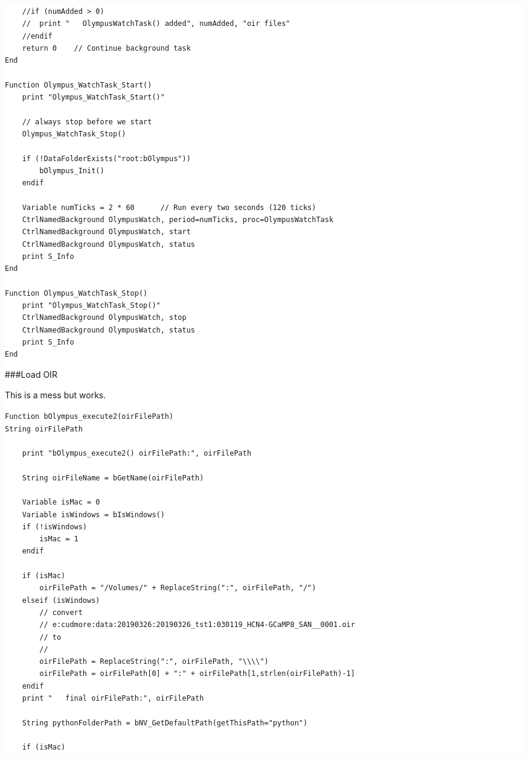 ```
	//if (numAdded > 0)
	//	print "   OlympusWatchTask() added", numAdded, "oir files"
	//endif
	return 0	// Continue background task
End

Function Olympus_WatchTask_Start()
	print "Olympus_WatchTask_Start()"

	// always stop before we start
	Olympus_WatchTask_Stop()
	
	if (!DataFolderExists("root:bOlympus"))
		bOlympus_Init()
	endif

	Variable numTicks = 2 * 60		// Run every two seconds (120 ticks)
	CtrlNamedBackground OlympusWatch, period=numTicks, proc=OlympusWatchTask
	CtrlNamedBackground OlympusWatch, start
	CtrlNamedBackground OlympusWatch, status
	print S_Info
End

Function Olympus_WatchTask_Stop()
	print "Olympus_WatchTask_Stop()"
	CtrlNamedBackground OlympusWatch, stop
	CtrlNamedBackground OlympusWatch, status
	print S_Info
End
```

###Load OIR

This is a mess but works. 

```
Function bOlympus_execute2(oirFilePath)
String oirFilePath

	print "bOlympus_execute2() oirFilePath:", oirFilePath
	
	String oirFileName = bGetName(oirFilePath)
	
	Variable isMac = 0
	Variable isWindows = bIsWindows()
	if (!isWindows)
		isMac = 1
	endif
	
	if (isMac)
		oirFilePath = "/Volumes/" + ReplaceString(":", oirFilePath, "/")
	elseif (isWindows)
		// convert
		// e:cudmore:data:20190326:20190326_tst1:030119_HCN4-GCaMP8_SAN__0001.oir
		// to
		//
		oirFilePath = ReplaceString(":", oirFilePath, "\\\\")
		oirFilePath = oirFilePath[0] + ":" + oirFilePath[1,strlen(oirFilePath)-1]
	endif
	print "   final oirFilePath:", oirFilePath
	
	String pythonFolderPath = bNV_GetDefaultPath(getThisPath="python")
	
	if (isMac)
```